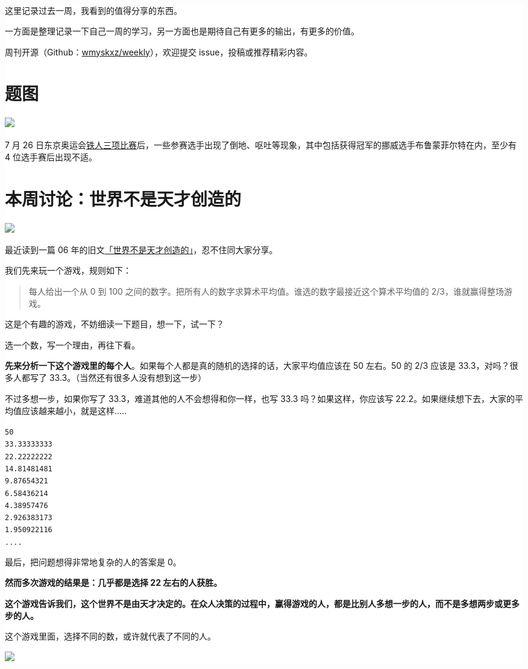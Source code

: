 这里记录过去一周，我看到的值得分享的东西。

一方面是整理记录一下自己一周的学习，另一方面也是期待自己有更多的输出，有更多的价值。

周刊开源（Github：[wmyskxz/weekly](https://github.com/wmyskxz/weekly)），欢迎提交 issue，投稿或推荐精彩内容。

# 题图

![](https://cdn.jsdelivr.net/gh/wmyskxz/BlogImage02/2021-8-1/1627783939958-image.png)

7 月 26 日东京奥运会[铁人三项比赛](https://weibo.com/ttarticle/p/show?id=2309404663852326584564#_0 "铁人三项选手疑因水污染集体呕吐：在这样水质比赛，会有哪些伤害")后，一些参赛选手出现了倒地、呕吐等现象，其中包括获得冠军的挪威选手布鲁蒙菲尔特在内，至少有 4 位选手赛后出现不适。

# 本周讨论：世界不是天才创造的

![](https://cdn.jsdelivr.net/gh/wmyskxz/BlogImage02/2021-8-1/1627781451220-image.png)


最近读到一篇 06 年的旧文[「世界不是天才创造的」](http://home.wangjianshuo.com/cn/20060907_aecaeec-2.htm "世界不是天才创造的")，忍不住同大家分享。

我们先来玩一个游戏，规则如下：

> 每人给出一个从 0 到 100 之间的数字。把所有人的数字求算术平均值。谁选的数字最接近这个算术平均值的 2/3，谁就赢得整场游戏。

这是个有趣的游戏，不妨细读一下题目，想一下，试一下？

选一个数，写一个理由，再往下看。

**先来分析一下这个游戏里的每个人**。如果每个人都是真的随机的选择的话，大家平均值应该在 50 左右。50 的 2/3 应该是 33.3，对吗？很多人都写了 33.3。（当然还有很多人没有想到这一步）

不过多想一步，如果你写了 33.3，难道其他的人不会想得和你一样，也写 33.3 吗？如果这样，你应该写 22.2。如果继续想下去，大家的平均值应该越来越小，就是这样.....

```text
50
33.33333333
22.22222222
14.81481481
9.87654321
6.58436214
4.38957476
2.926383173
1.950922116
....
```

最后，把问题想得非常地复杂的人的答案是 0。

**然而多次游戏的结果是：几乎都是选择 22 左右的人获胜。**

**这个游戏告诉我们，这个世界不是由天才决定的。在众人决策的过程中，赢得游戏的人，都是比别人多想一步的人，而不是多想两步或更多步的人。**

这个游戏里面，选择不同的数，或许就代表了不同的人。

![](https://cdn.jsdelivr.net/gh/wmyskxz/BlogImage02/2021-8-1/1627782253372-image.png)
